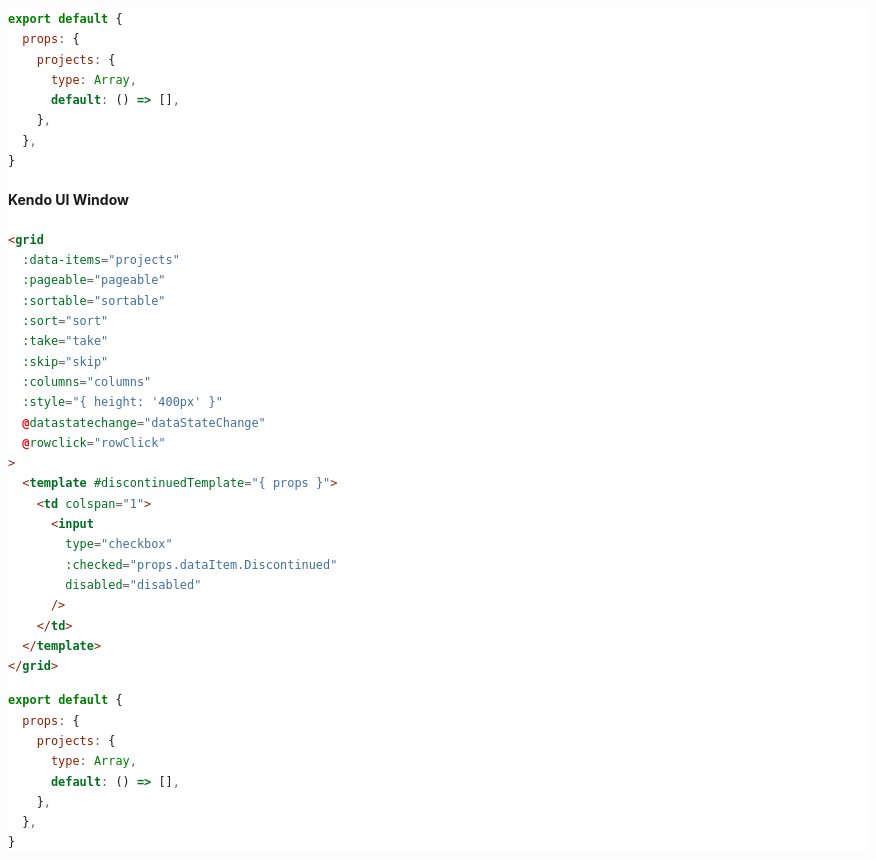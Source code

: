   </code-block>
  <code-block label="JavaScript">

  ```js
  export default {
    props: {
      projects: {
        type: Array,
        default: () => [],
      },
    },
  }
  ```

  </code-block>
</code-group>

#### Kendo UI Window

<code-group>
  <code-block label="HTML" active>

  ```html
  <grid
    :data-items="projects"
    :pageable="pageable"
    :sortable="sortable"
    :sort="sort"
    :take="take"
    :skip="skip"
    :columns="columns"
    :style="{ height: '400px' }"
    @datastatechange="dataStateChange"
    @rowclick="rowClick"
  >
    <template #discontinuedTemplate="{ props }">
      <td colspan="1">
        <input
          type="checkbox"
          :checked="props.dataItem.Discontinued"
          disabled="disabled"
        />
      </td>
    </template>
  </grid>
  ```

  </code-block>
  <code-block label="JavaScript">

  ```js
  export default {
    props: {
      projects: {
        type: Array,
        default: () => [],
      },
    },
  }
  ```
